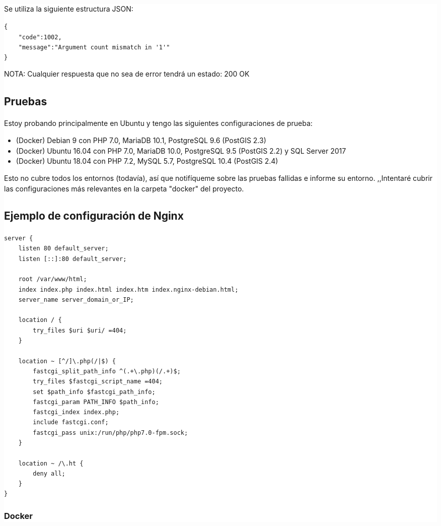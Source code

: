 Se utiliza la siguiente estructura JSON:

    {
        "code":1002,
        "message":"Argument count mismatch in '1'"
    }

NOTA: Cualquier respuesta que no sea de error tendrá un estado: 200 OK

## Pruebas

Estoy probando principalmente en Ubuntu y tengo las siguientes configuraciones de prueba:

  - (Docker) Debian 9 con PHP 7.0, MariaDB 10.1, PostgreSQL 9.6 (PostGIS 2.3)
  - (Docker) Ubuntu 16.04 con PHP 7.0, MariaDB 10.0, PostgreSQL 9.5 (PostGIS 2.2) y SQL Server 2017
  - (Docker) Ubuntu 18.04 con PHP 7.2, MySQL 5.7, PostgreSQL 10.4 (PostGIS 2.4)

Esto no cubre todos los entornos (todavía), así que notifíqueme sobre las pruebas fallidas e informe su entorno.
,,Intentaré cubrir las configuraciones más relevantes en la carpeta "docker" del proyecto.

## Ejemplo de configuración de Nginx
```
server {
    listen 80 default_server;
    listen [::]:80 default_server;

    root /var/www/html;
    index index.php index.html index.htm index.nginx-debian.html;
    server_name server_domain_or_IP;

    location / {
        try_files $uri $uri/ =404;
    }

    location ~ [^/]\.php(/|$) {
        fastcgi_split_path_info ^(.+\.php)(/.+)$;
        try_files $fastcgi_script_name =404;
        set $path_info $fastcgi_path_info;
        fastcgi_param PATH_INFO $path_info;
        fastcgi_index index.php;
        include fastcgi.conf;
        fastcgi_pass unix:/run/php/php7.0-fpm.sock;
    }

    location ~ /\.ht {
        deny all;
    }
}
```

### Docker
